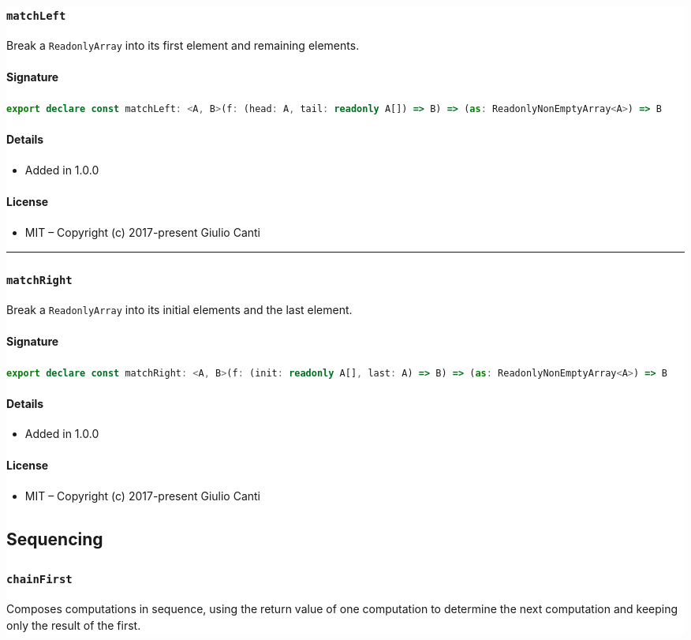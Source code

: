 
### `matchLeft`

Break a `ReadonlyArray` into its first element and remaining elements.




#### Signature

```typescript
export declare const matchLeft: <A, B>(f: (head: A, tail: readonly A[]) => B) => (as: ReadonlyNonEmptyArray<A>) => B
```

#### Details

* Added in 1.0.0


#### License

* MIT – Copyright (c) 2017-present Giulio Canti

---


### `matchRight`

Break a `ReadonlyArray` into its initial elements and the last element.




#### Signature

```typescript
export declare const matchRight: <A, B>(f: (init: readonly A[], last: A) => B) => (as: ReadonlyNonEmptyArray<A>) => B
```

#### Details

* Added in 1.0.0


#### License

* MIT – Copyright (c) 2017-present Giulio Canti

## Sequencing


### `chainFirst`

Composes computations in sequence, using the return value of one computation to determine the next computation and keeping only the result of the first.



